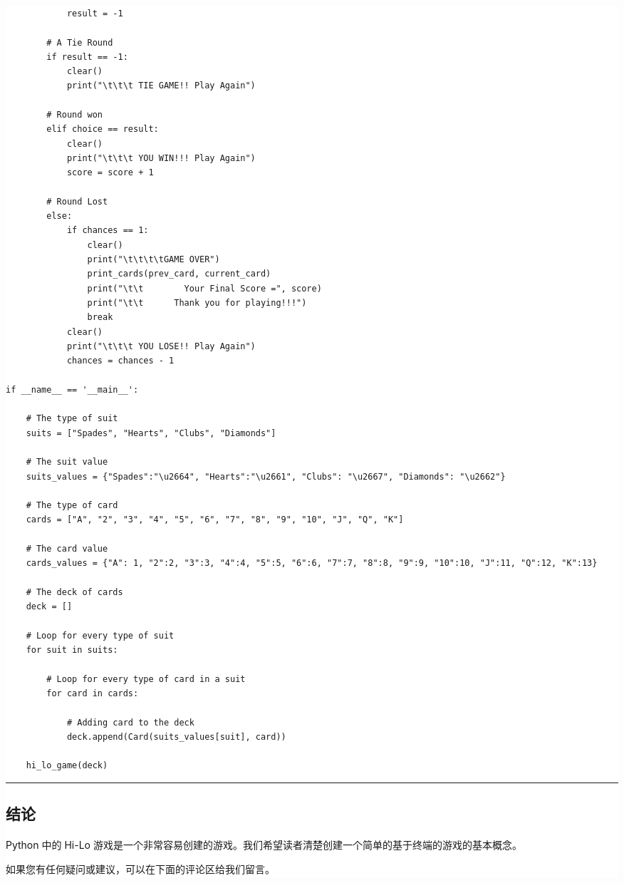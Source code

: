 ```
			result = -1	 	

		# A Tie Round
		if result == -1:
			clear()
			print("\t\t\t TIE GAME!! Play Again")

		# Round won
		elif choice == result:
			clear()
			print("\t\t\t YOU WIN!!! Play Again")
			score = score + 1	

		# Round Lost	
		else:
			if chances == 1:
				clear()
				print("\t\t\t\tGAME OVER")
				print_cards(prev_card, current_card)
				print("\t\t        Your Final Score =", score)
				print("\t\t      Thank you for playing!!!")
				break	
			clear()
			print("\t\t\t YOU LOSE!! Play Again")
			chances = chances - 1

if __name__ == '__main__':

	# The type of suit
	suits = ["Spades", "Hearts", "Clubs", "Diamonds"]

	# The suit value 
	suits_values = {"Spades":"\u2664", "Hearts":"\u2661", "Clubs": "\u2667", "Diamonds": "\u2662"}

	# The type of card
	cards = ["A", "2", "3", "4", "5", "6", "7", "8", "9", "10", "J", "Q", "K"]

	# The card value
	cards_values = {"A": 1, "2":2, "3":3, "4":4, "5":5, "6":6, "7":7, "8":8, "9":9, "10":10, "J":11, "Q":12, "K":13}

	# The deck of cards
	deck = []

	# Loop for every type of suit
	for suit in suits:

		# Loop for every type of card in a suit
		for card in cards:

			# Adding card to the deck
			deck.append(Card(suits_values[suit], card))

	hi_lo_game(deck)

```

* * *

## 结论

Python 中的 Hi-Lo 游戏是一个非常容易创建的游戏。我们希望读者清楚创建一个简单的基于终端的游戏的基本概念。

如果您有任何疑问或建议，可以在下面的评论区给我们留言。